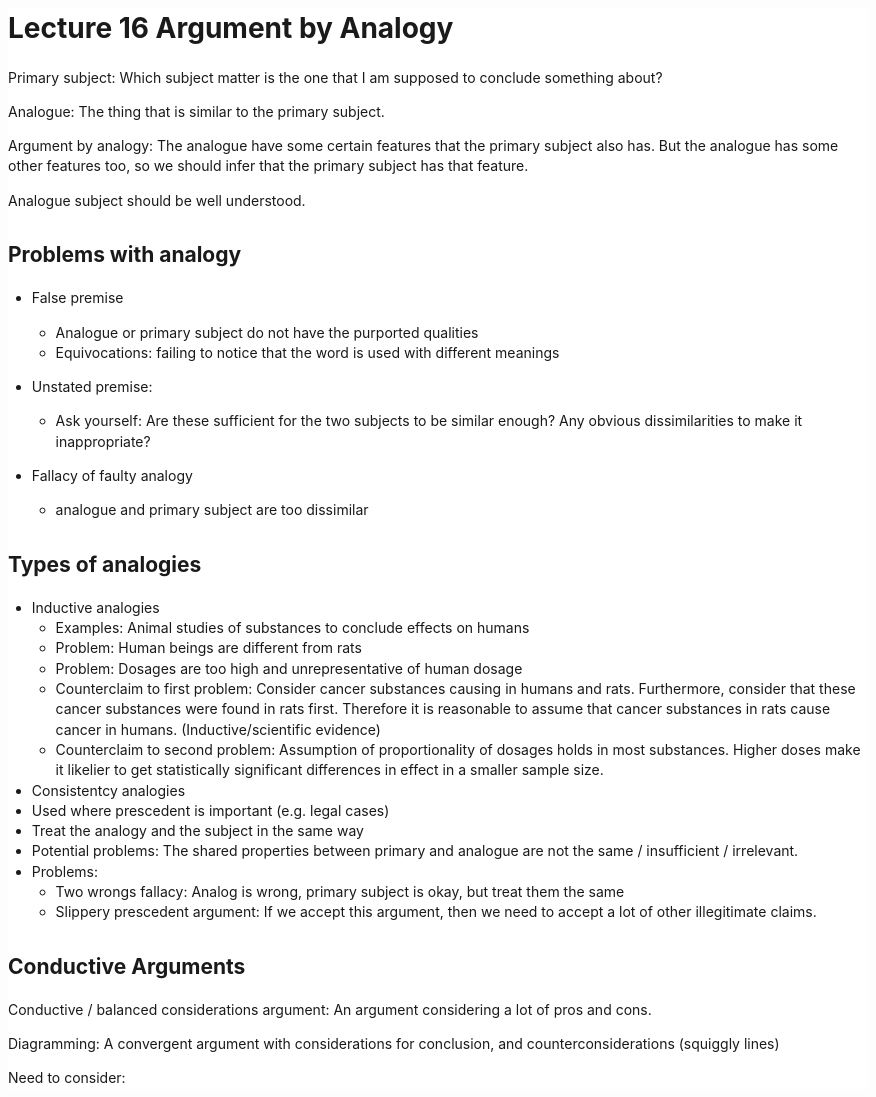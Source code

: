 # Lecture 16 Argument by Analogy
Primary subject: Which subject matter is the one that I am supposed to conclude something about?

Analogue: The thing that is similar to the primary subject.

Argument by analogy: The analogue have some certain features that the primary subject also has. But the analogue has some other features too, so we should infer that the primary subject has that feature. 

Analogue subject should be well understood. 

## Problems with analogy
- False premise
  - Analogue or primary subject do not have the purported qualities
  - Equivocations: failing to notice that the word is used with different meanings
- Unstated premise: 
  - Ask yourself: Are these sufficient for the two subjects to be similar enough? Any obvious dissimilarities to make it inappropriate?

- Fallacy of faulty analogy
  - analogue and primary subject are too dissimilar

## Types of analogies
- Inductive analogies
  - Examples: Animal studies of substances to conclude effects on humans
  - Problem: Human beings are different from rats 
  - Problem: Dosages are too high and unrepresentative of human dosage
  - Counterclaim to first problem: Consider cancer substances causing in humans and rats. Furthermore, consider that these cancer substances were found in rats first. Therefore it is reasonable to assume that cancer substances in rats cause cancer in humans. (Inductive/scientific evidence)
  - Counterclaim to second problem: Assumption of proportionality of dosages holds in most substances. Higher doses make it likelier to get statistically significant differences in effect in a smaller sample size. 
- Consistentcy analogies
- Used where prescedent is important (e.g. legal cases)
- Treat the analogy and the subject in the same way
- Potential problems: The shared properties between primary and analogue are not the same / insufficient / irrelevant. 
- Problems:
  - Two wrongs fallacy: Analog is wrong, primary subject is okay, but treat them the same
  - Slippery prescedent argument: If we accept this argument, then we need to accept a lot of other illegitimate claims.

## Conductive Arguments
Conductive / balanced considerations argument: An argument considering a lot of pros and cons. 

Diagramming: A convergent argument with considerations for conclusion, and counterconsiderations (squiggly lines)

Need to consider:
